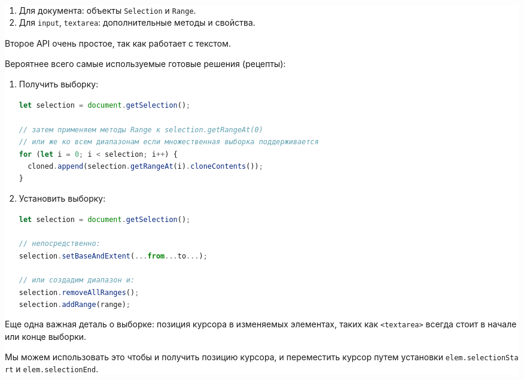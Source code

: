 1. Для документа: объекты `Selection` и `Range`.
2. Для `input`, `textarea`: дополнительные методы и свойства.

Второе API очень простое, так как работает с текстом.

Вероятнее всего самые используемые готовые решения (рецепты):

1. Получить выборку:
    ```js run
    let selection = document.getSelection();

    // затем применяем методы Range к selection.getRangeAt(0)
    // или же ко всем диапазонам если множественная выборка поддерживается
    for (let i = 0; i < selection; i++) {
      cloned.append(selection.getRangeAt(i).cloneContents());
    }
    ```
2. Установить выборку:
    ```js run
    let selection = document.getSelection();

    // непосредственно:
    selection.setBaseAndExtent(...from...to...);

    // или создадим диапазон и:
    selection.removeAllRanges();
    selection.addRange(range);
    ```

Еще одна важная деталь о выборке: позиция курсора в изменяемых элементах, таких как `<textarea>` всегда стоит в начале или конце выборки.

Мы можем использовать это чтобы и получить позицию курсора, и переместить курсор путем установки `elem.selectionStart` и `elem.selectionEnd`.